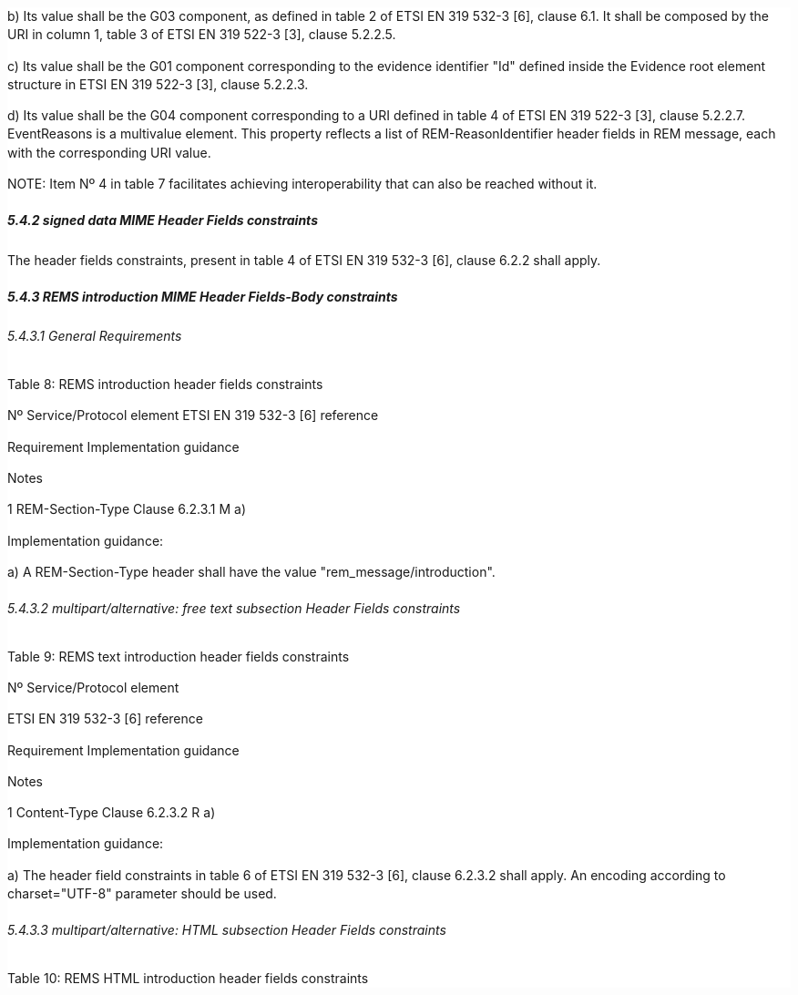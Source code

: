  b) Its value shall be the G03 component, as defined in table 2 of ETSI EN 319 532-3 [6], clause 6.1. It shall be composed by the URI in column 1, table 3 of ETSI EN 319 522-3 [3], clause 5.2.2.5.

 c) Its value shall be the G01 component corresponding to the evidence identifier "Id" defined inside the Evidence root element structure in ETSI EN 319 522-3 [3], clause 5.2.2.3.

 d) Its value shall be the G04 component corresponding to a URI defined in table 4 of ETSI EN 319 522-3 [3], clause 5.2.2.7. EventReasons is a multivalue element. This property reflects a list of REM-ReasonIdentifier header fields in REM message, each with the corresponding URI value.

 NOTE: Item Nº 4 in table 7 facilitates achieving interoperability that can also be reached without it.

##### 5.4.2 signed data MIME Header Fields constraints

The header fields constraints, present in table 4 of ETSI EN 319 532-3 [6], clause 6.2.2 shall apply.


##### 5.4.3 REMS introduction MIME Header Fields-Body constraints

###### 5.4.3.1 General Requirements

 Table 8: REMS introduction header fields constraints

 Nº Service/Protocol element ETSI EN 319 532-3 [6] reference

 Requirement Implementation guidance

 Notes

 1 REM-Section-Type Clause 6.2.3.1 M a)

Implementation guidance:

 a) A REM-Section-Type header shall have the value "rem_message/introduction".

###### 5.4.3.2 multipart/alternative: free text subsection Header Fields constraints

 Table 9: REMS text introduction header fields constraints

 Nº Service/Protocol element

 ETSI EN 319 532-3 [6] reference

 Requirement Implementation guidance

 Notes

 1 Content-Type Clause 6.2.3.2 R a)

Implementation guidance:

 a) The header field constraints in table 6 of ETSI EN 319 532-3 [6], clause 6.2.3.2 shall apply. An encoding according to charset="UTF-8" parameter should be used.

###### 5.4.3.3 multipart/alternative: HTML subsection Header Fields constraints

 Table 10: REMS HTML introduction header fields constraints
